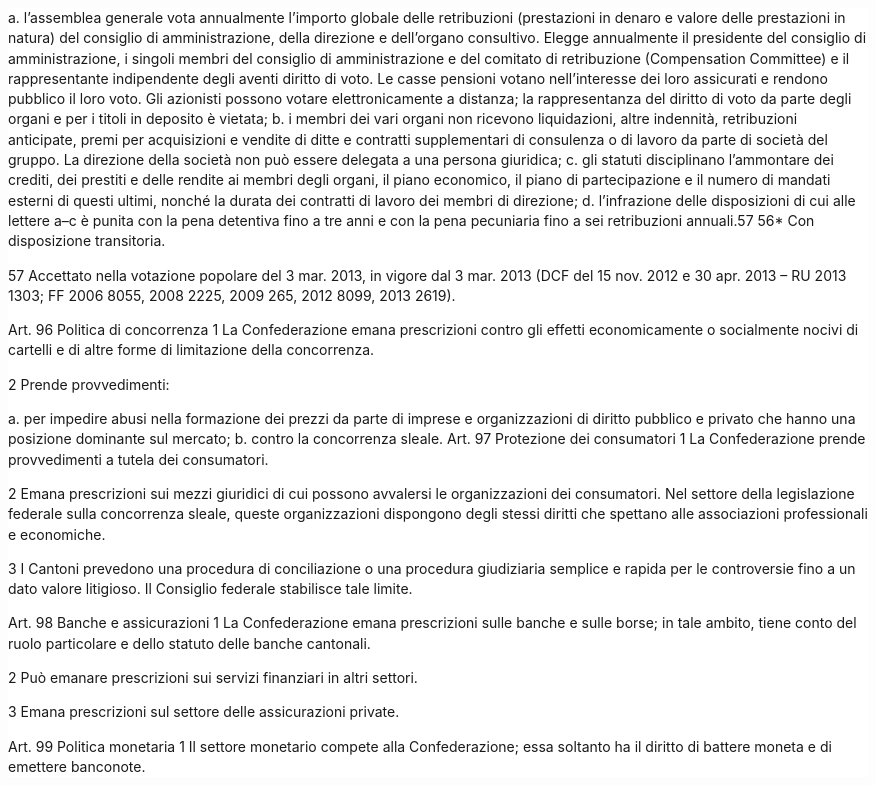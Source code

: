 a.
l’assemblea generale vota annualmente l’importo globale delle retribuzioni (prestazioni in denaro e valore delle prestazioni in natura) del consiglio di amministrazione, della direzione e dell’organo consultivo. Elegge annualmente il presidente del consiglio di amministrazione, i singoli membri del consiglio di amministrazione e del comitato di retribuzione (Compensation Committee) e il rappresentante indipendente degli aventi diritto di voto. Le casse pensioni votano nell’interesse dei loro assicurati e rendono pubblico il loro voto. Gli azionisti possono votare elettronicamente a distanza; la rappresentanza del diritto di voto da parte degli organi e per i titoli in deposito è vietata;
b.
i membri dei vari organi non ricevono liquidazioni, altre indennità, retribuzioni anticipate, premi per acquisizioni e vendite di ditte e contratti supplementari di consulenza o di lavoro da parte di società del gruppo. La direzione della società non può essere delegata a una persona giuridica;
c.
gli statuti disciplinano l’ammontare dei crediti, dei prestiti e delle rendite ai membri degli organi, il piano economico, il piano di partecipazione e il numero di mandati esterni di questi ultimi, nonché la durata dei contratti di lavoro dei membri di direzione;
d.
l’infrazione delle disposizioni di cui alle lettere a–c è punita con la pena detentiva fino a tre anni e con la pena pecuniaria fino a sei retribuzioni annuali.57
56* Con disposizione transitoria.

57 Accettato nella votazione popolare del 3 mar. 2013, in vigore dal 3 mar. 2013 (DCF del 15 nov. 2012 e 30 apr. 2013 – RU 2013 1303; FF 2006 8055, 2008 2225, 2009 265, 2012 8099, 2013 2619).

Art. 96 Politica di concorrenza
1 La Confederazione emana prescrizioni contro gli effetti economicamente o socialmente nocivi di cartelli e di altre forme di limitazione della concorrenza.

2 Prende provvedimenti:

a.
per impedire abusi nella formazione dei prezzi da parte di imprese e organizzazioni di diritto pubblico e privato che hanno una posizione dominante sul mercato;
b.
contro la concorrenza sleale.
Art. 97 Protezione dei consumatori
1 La Confederazione prende provvedimenti a tutela dei consumatori.

2 Emana prescrizioni sui mezzi giuridici di cui possono avvalersi le organizzazioni dei consumatori. Nel settore della legislazione federale sulla concorrenza sleale, queste organizzazioni dispongono degli stessi diritti che spettano alle associazioni professionali e economiche.

3 I Cantoni prevedono una procedura di conciliazione o una procedura giudiziaria semplice e rapida per le controversie fino a un dato valore litigioso. Il Consiglio federale stabilisce tale limite.

Art. 98 Banche e assicurazioni
1 La Confederazione emana prescrizioni sulle banche e sulle borse; in tale ambito, tiene conto del ruolo particolare e dello statuto delle banche cantonali.

2 Può emanare prescrizioni sui servizi finanziari in altri settori.

3 Emana prescrizioni sul settore delle assicurazioni private.

Art. 99 Politica monetaria
1 Il settore monetario compete alla Confederazione; essa soltanto ha il diritto di battere moneta e di emettere banconote.
